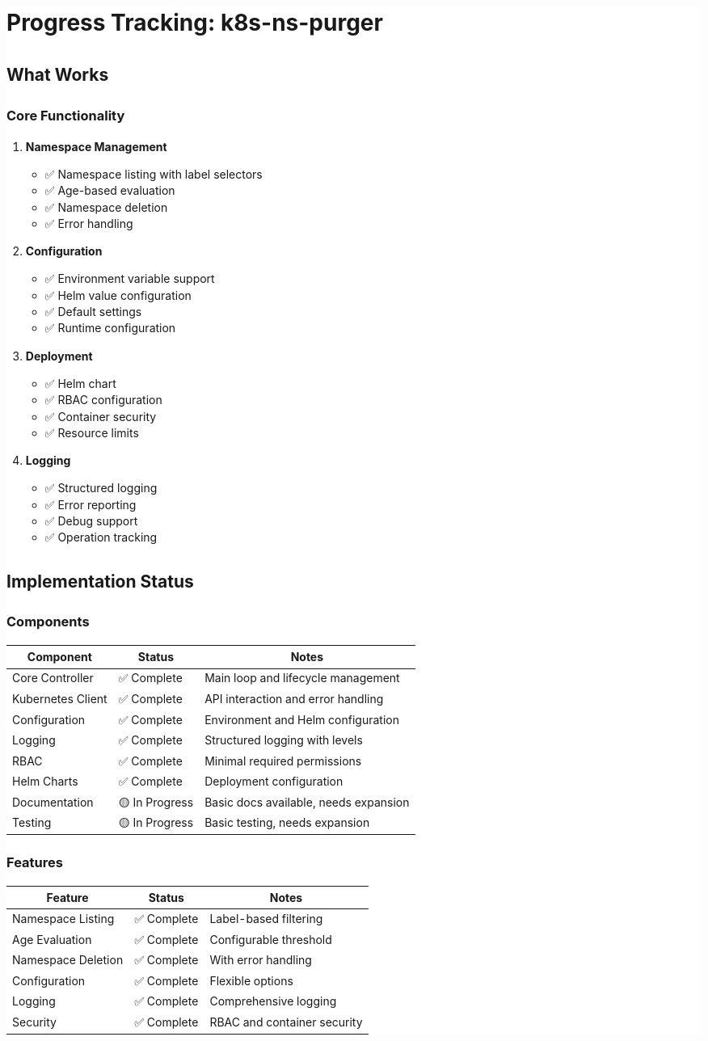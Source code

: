 # Progress Tracking: k8s-ns-purger

## What Works

### Core Functionality
1. **Namespace Management**
   - ✅ Namespace listing with label selectors
   - ✅ Age-based evaluation
   - ✅ Namespace deletion
   - ✅ Error handling

2. **Configuration**
   - ✅ Environment variable support
   - ✅ Helm value configuration
   - ✅ Default settings
   - ✅ Runtime configuration

3. **Deployment**
   - ✅ Helm chart
   - ✅ RBAC configuration
   - ✅ Container security
   - ✅ Resource limits

4. **Logging**
   - ✅ Structured logging
   - ✅ Error reporting
   - ✅ Debug support
   - ✅ Operation tracking

## Implementation Status

### Components
| Component | Status | Notes |
|-----------|--------|-------|
| Core Controller | ✅ Complete | Main loop and lifecycle management |
| Kubernetes Client | ✅ Complete | API interaction and error handling |
| Configuration | ✅ Complete | Environment and Helm configuration |
| Logging | ✅ Complete | Structured logging with levels |
| RBAC | ✅ Complete | Minimal required permissions |
| Helm Charts | ✅ Complete | Deployment configuration |
| Documentation | 🟡 In Progress | Basic docs available, needs expansion |
| Testing | 🟡 In Progress | Basic testing, needs expansion |

### Features
| Feature | Status | Notes |
|---------|--------|-------|
| Namespace Listing | ✅ Complete | Label-based filtering |
| Age Evaluation | ✅ Complete | Configurable threshold |
| Namespace Deletion | ✅ Complete | With error handling |
| Configuration | ✅ Complete | Flexible options |
| Logging | ✅ Complete | Comprehensive logging |
| Security | ✅ Complete | RBAC and container security |